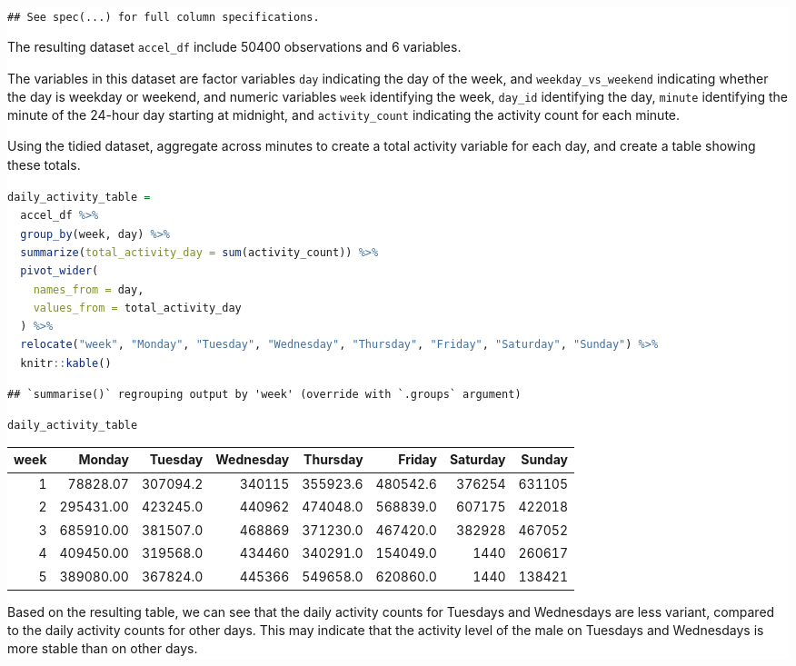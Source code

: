     ## See spec(...) for full column specifications.

The resulting dataset `accel_df` include 50400 observations and 6
variables.

The variables in this dataset are factor variables `day` indicating the
day of the week, and `weekday_vs_weekend` indicating whether the day is
weekday or weekend, and numeric variables `week` identifying the week,
`day_id` identifying the day, `minute` identifying the minute of the
24-hour day starting at midnight, and `activity_count` indicating the
activity count for each minute.

Using the tidied dataset, aggregate across minutes to create a total
activity variable for each day, and create a table showing these totals.

``` r
daily_activity_table =   
  accel_df %>% 
  group_by(week, day) %>% 
  summarize(total_activity_day = sum(activity_count)) %>% 
  pivot_wider(
    names_from = day,
    values_from = total_activity_day
  ) %>% 
  relocate("week", "Monday", "Tuesday", "Wednesday", "Thursday", "Friday", "Saturday", "Sunday") %>% 
  knitr::kable()
```

    ## `summarise()` regrouping output by 'week' (override with `.groups` argument)

``` r
daily_activity_table
```

| week |    Monday |  Tuesday | Wednesday | Thursday |   Friday | Saturday | Sunday |
| ---: | --------: | -------: | --------: | -------: | -------: | -------: | -----: |
|    1 |  78828.07 | 307094.2 |    340115 | 355923.6 | 480542.6 |   376254 | 631105 |
|    2 | 295431.00 | 423245.0 |    440962 | 474048.0 | 568839.0 |   607175 | 422018 |
|    3 | 685910.00 | 381507.0 |    468869 | 371230.0 | 467420.0 |   382928 | 467052 |
|    4 | 409450.00 | 319568.0 |    434460 | 340291.0 | 154049.0 |     1440 | 260617 |
|    5 | 389080.00 | 367824.0 |    445366 | 549658.0 | 620860.0 |     1440 | 138421 |

Based on the resulting table, we can see that the daily activity counts
for Tuesdays and Wednesdays are less variant, compared to the daily
activity counts for other days. This may indicate that the activity
level of the male on Tuesdays and Wednesdays is more stable than on
other days.
